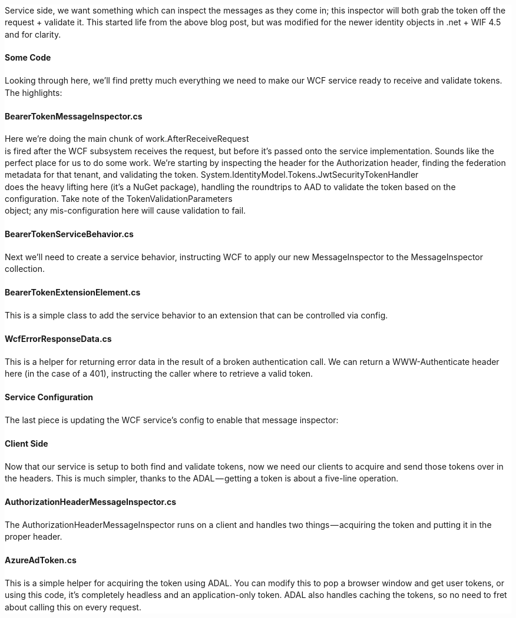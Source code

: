 Service side, we want something which can inspect the messages as they come in; this inspector will both grab the token off the request + validate it. This started life from the above blog post, but was modified for the newer identity objects in .net + WIF 4.5 and for clarity.

#### Some Code

Looking through here, we’ll find pretty much everything we need to make our WCF service ready to receive and validate tokens. The highlights:

#### BearerTokenMessageInspector.cs

Here we’re doing the main chunk of work.AfterReceiveRequest  
is fired after the WCF subsystem receives the request, but before it’s passed onto the service implementation. Sounds like the perfect place for us to do some work. We’re starting by inspecting the header for the Authorization header, finding the federation metadata for that tenant, and validating the token. System.IdentityModel.Tokens.JwtSecurityTokenHandler  
does the heavy lifting here (it’s a NuGet package), handling the roundtrips to AAD to validate the token based on the configuration. Take note of the TokenValidationParameters  
object; any mis-configuration here will cause validation to fail.

#### BearerTokenServiceBehavior.cs

Next we’ll need to create a service behavior, instructing WCF to apply our new MessageInspector to the MessageInspector collection.

#### BearerTokenExtensionElement.cs

This is a simple class to add the service behavior to an extension that can be controlled via config.

#### WcfErrorResponseData.cs

This is a helper for returning error data in the result of a broken authentication call. We can return a WWW-Authenticate header here (in the case of a 401), instructing the caller where to retrieve a valid token.

#### Service Configuration

The last piece is updating the WCF service’s config to enable that message inspector:

#### Client Side

Now that our service is setup to both find and validate tokens, now we need our clients to acquire and send those tokens over in the headers. This is much simpler, thanks to the ADAL — getting a token is about a five-line operation.

#### AuthorizationHeaderMessageInspector.cs

The AuthorizationHeaderMessageInspector runs on a client and handles two things — acquiring the token and putting it in the proper header.

#### AzureAdToken.cs

This is a simple helper for acquiring the token using ADAL. You can modify this to pop a browser window and get user tokens, or using this code, it’s completely headless and an application-only token. ADAL also handles caching the tokens, so no need to fret about calling this on every request.
